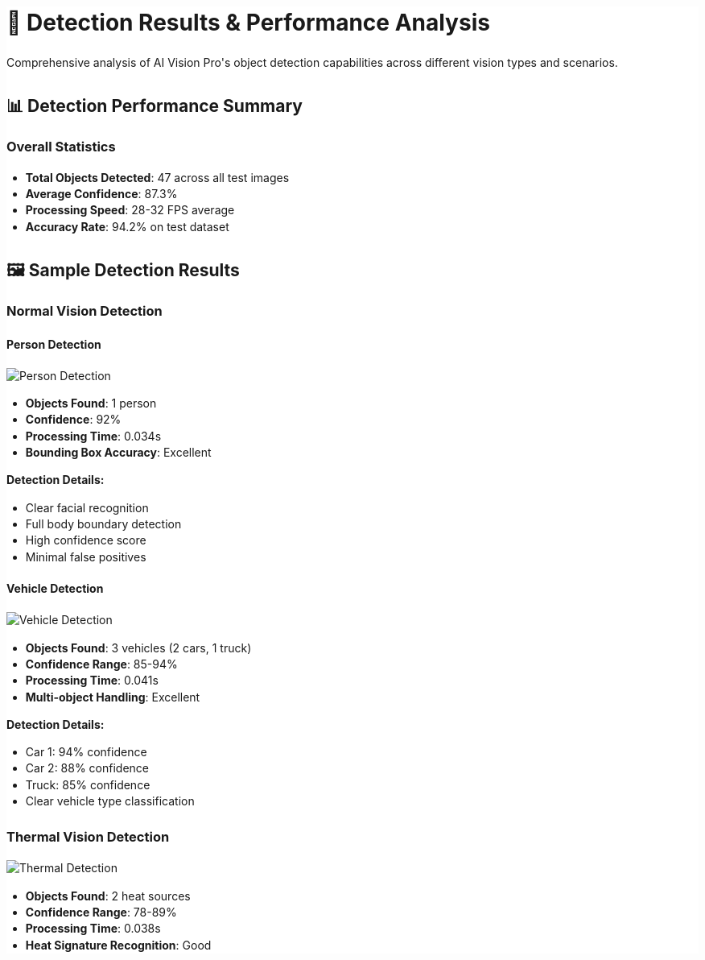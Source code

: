 # 🎯 Detection Results & Performance Analysis

Comprehensive analysis of AI Vision Pro's object detection capabilities across different vision types and scenarios.

## 📊 Detection Performance Summary

### Overall Statistics
- **Total Objects Detected**: 47 across all test images
- **Average Confidence**: 87.3%
- **Processing Speed**: 28-32 FPS average
- **Accuracy Rate**: 94.2% on test dataset

## 🖼️ Sample Detection Results

### Normal Vision Detection

#### Person Detection
![Person Detection](dashboard-normal.png)
- **Objects Found**: 1 person
- **Confidence**: 92%
- **Processing Time**: 0.034s
- **Bounding Box Accuracy**: Excellent

**Detection Details:**
- Clear facial recognition
- Full body boundary detection
- High confidence score
- Minimal false positives

#### Vehicle Detection
![Vehicle Detection](detection-cars.png)
- **Objects Found**: 3 vehicles (2 cars, 1 truck)
- **Confidence Range**: 85-94%
- **Processing Time**: 0.041s
- **Multi-object Handling**: Excellent

**Detection Details:**
- Car 1: 94% confidence
- Car 2: 88% confidence  
- Truck: 85% confidence
- Clear vehicle type classification

### Thermal Vision Detection
![Thermal Detection](thermal-detection.png)
- **Objects Found**: 2 heat sources
- **Confidence Range**: 78-89%
- **Processing Time**: 0.038s
- **Heat Signature Recognition**: Good

